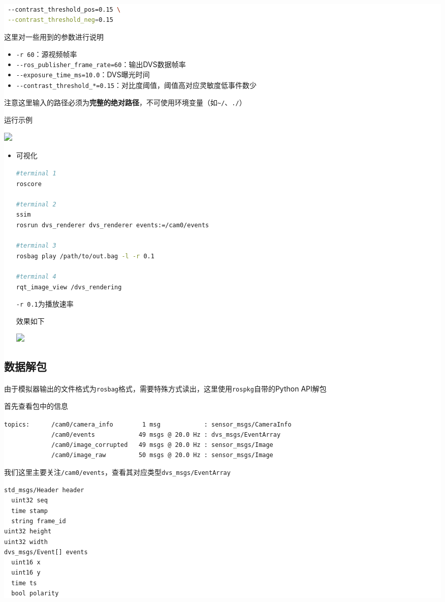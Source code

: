   ```bash
   --contrast_threshold_pos=0.15 \
   --contrast_threshold_neg=0.15
  ```

  这里对一些用到的参数进行说明

  * `-r 60`：源视频帧率
  * `--ros_publisher_frame_rate=60`：输出DVS数据帧率
  * `--exposure_time_ms=10.0`：DVS曝光时间
  * `--contrast_threshold_*=0.15`：对比度阈值，阈值高对应灵敏度低事件数少

  注意这里输入的路径必须为**完整的绝对路径**，不可使用环境变量（如`~/`、`./`）

  运行示例

  ![](https://awesome-image.oss-cn-beijing.aliyuncs.com/20200414124624.png)

* 可视化

  ```bash
  #terminal 1
  roscore
  
  #terminal 2
  ssim
  rosrun dvs_renderer dvs_renderer events:=/cam0/events
  
  #terminal 3
  rosbag play /path/to/out.bag -l -r 0.1
  
  #terminal 4
  rqt_image_view /dvs_rendering
  ```

  `-r 0.1`为播放速率

  效果如下

  ![](https://awesome-image.oss-cn-beijing.aliyuncs.com/20200414124524.png)

## 数据解包

由于模拟器输出的文件格式为`rosbag`格式，需要特殊方式读出，这里使用`rospkg`自带的Python API解包

首先查看包中的信息

```
topics:      /cam0/camera_info        1 msg            : sensor_msgs/CameraInfo
             /cam0/events            49 msgs @ 20.0 Hz : dvs_msgs/EventArray   
             /cam0/image_corrupted   49 msgs @ 20.0 Hz : sensor_msgs/Image     
             /cam0/image_raw         50 msgs @ 20.0 Hz : sensor_msgs/Image
```

我们这里主要关注`/cam0/events`，查看其对应类型`dvs_msgs/EventArray`

```
std_msgs/Header header
  uint32 seq
  time stamp
  string frame_id
uint32 height
uint32 width
dvs_msgs/Event[] events
  uint16 x
  uint16 y
  time ts
  bool polarity
```
